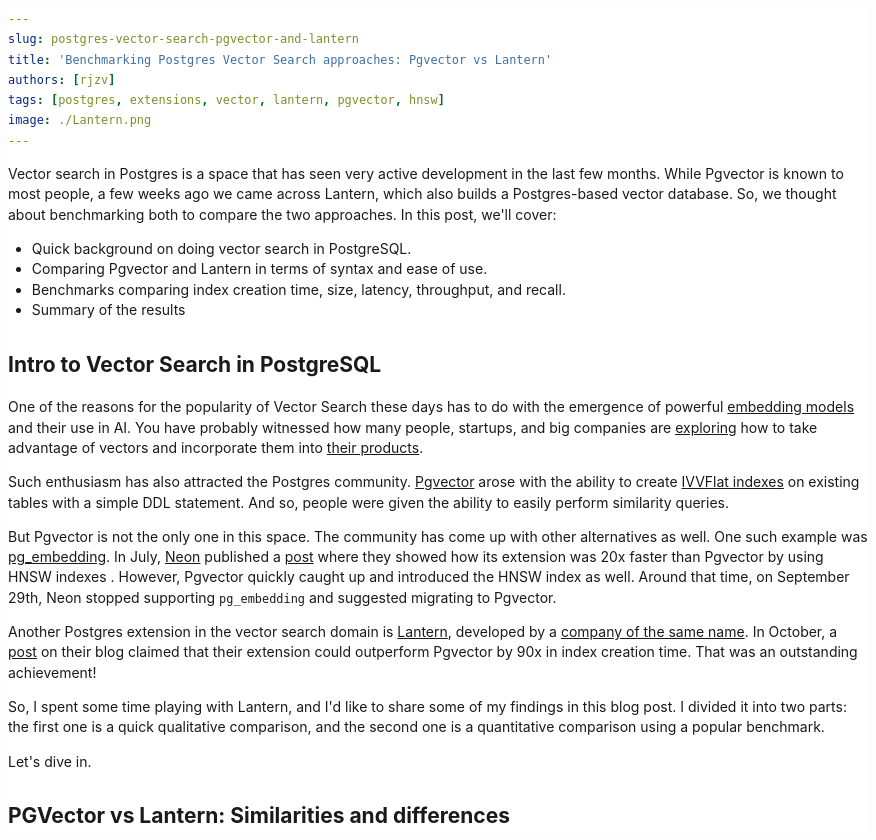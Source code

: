 ```yaml
---
slug: postgres-vector-search-pgvector-and-lantern
title: 'Benchmarking Postgres Vector Search approaches: Pgvector vs Lantern'
authors: [rjzv]
tags: [postgres, extensions, vector, lantern, pgvector, hnsw]
image: ./Lantern.png
---
```


Vector search in Postgres is a space that has seen very active development in the last few months. While Pgvector is known to most people, a few weeks ago we came across Lantern, which also builds a Postgres-based vector database. So, we thought about benchmarking both to compare the two approaches. In this post, we'll cover:

- Quick background on doing vector search in PostgreSQL.
- Comparing Pgvector and Lantern in terms of syntax and ease of use.
- Benchmarks comparing index creation time, size, latency, throughput, and recall.
- Summary of the results

## Intro to Vector Search in PostgreSQL

One of the reasons for the popularity of Vector Search these days has to do with the emergence of powerful [embedding models](https://tembo.io/blog/pgvector-and-embedding-solutions-with-postgres/) and their use in AI. You have probably witnessed how many people, startups, and big companies are [exploring](https://tembo.io/blog/secure-embeddings-in-postgres/) how to take advantage of vectors and incorporate them into [their products](https://hn.algolia.com/?dateRange=all&page=0&prefix=false&query=vector%20search&sort=byDate&type=story).

Such enthusiasm has also attracted the Postgres community. [Pgvector](https://github.com/pgvector/pgvector) arose with the ability to create [IVVFlat indexes](https://tembo.io/blog/vector-indexes-in-pgvector) on existing tables with a simple DDL statement. And so, people were given the ability to easily perform similarity queries.

But Pgvector is not the only one in this space. The community has come up with other alternatives as well. One such example was [pg_embedding](https://github.com/neondatabase/pg_embedding). In July, [Neon](https://neon.tech/) published a [post](https://neon.tech/blog/pg-embedding-extension-for-vector-search) where they showed how its extension was 20x faster than Pgvector by using HNSW indexes . However, Pgvector quickly caught up and introduced the HNSW index as well. Around that time, on September 29th, Neon stopped supporting `pg_embedding` and suggested migrating to Pgvector.

Another Postgres extension in the vector search domain is [Lantern](https://github.com/lanterndata/lantern), developed by a [company of the same name](https://lantern.dev/). In October, a [post](https://lantern.dev/blog/hnsw-index-creation) on their blog claimed that their extension could outperform Pgvector by 90x in index creation time. That was an outstanding achievement!

So, I spent some time playing with Lantern, and I'd like to share some of my findings in this blog post. I divided it into two parts: the first one is a quick qualitative comparison, and the second one is a quantitative comparison using a popular benchmark.

Let's dive in.


## PGVector vs Lantern: Similarities and differences
